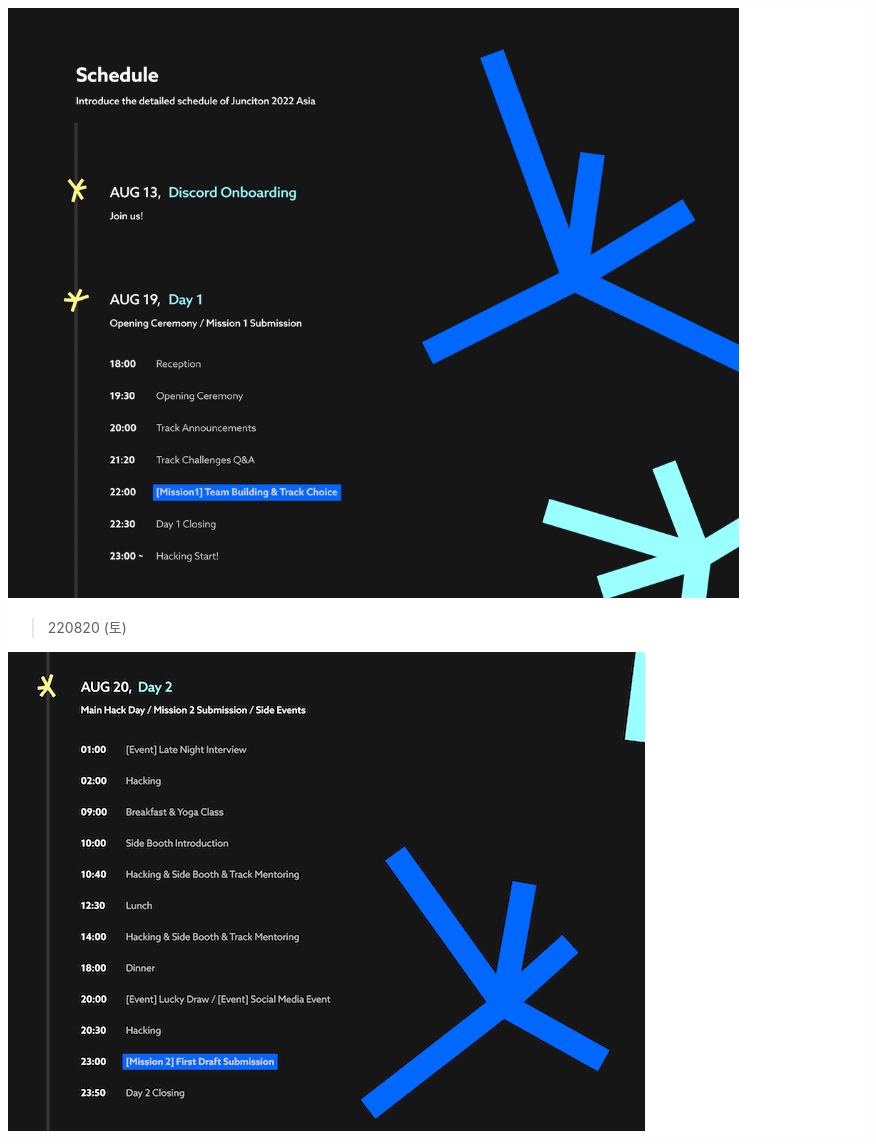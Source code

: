 <img src="/assets/img/competition/2022-Junction-Hackthon_schedule_1.png" alt="" style="max-width: 85%;">

> 220820 (토)

![](/assets/img/competition/2022-Junction-Hackthon_schedule_2.png)